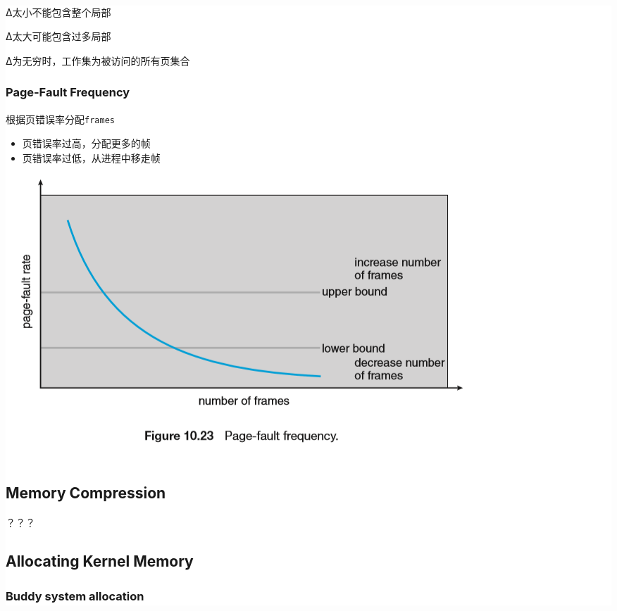 Δ太小不能包含整个局部

Δ太大可能包含过多局部

Δ为无穷时，工作集为被访问的所有页集合

### Page-Fault Frequency

根据页错误率分配`frames`

- 页错误率过高，分配更多的帧
- 页错误率过低，从进程中移走帧

![1571621581964](ch10.assets/1571621581964.png)

## Memory Compression

？？？

## Allocating Kernel Memory

### Buddy system allocation
